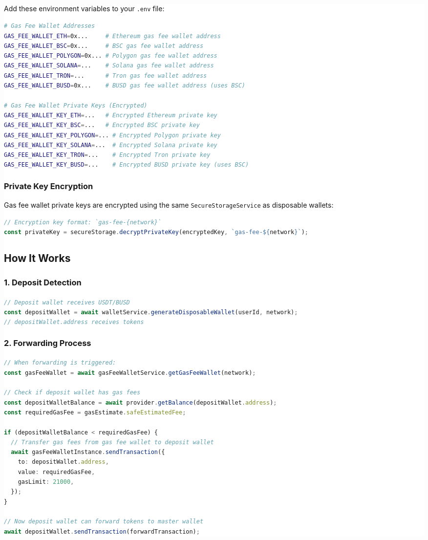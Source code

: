 Add these environment variables to your `.env` file:

```bash
# Gas Fee Wallet Addresses
GAS_FEE_WALLET_ETH=0x...     # Ethereum gas fee wallet address
GAS_FEE_WALLET_BSC=0x...     # BSC gas fee wallet address  
GAS_FEE_WALLET_POLYGON=0x... # Polygon gas fee wallet address
GAS_FEE_WALLET_SOLANA=...    # Solana gas fee wallet address
GAS_FEE_WALLET_TRON=...      # Tron gas fee wallet address
GAS_FEE_WALLET_BUSD=0x...    # BUSD gas fee wallet address (uses BSC)

# Gas Fee Wallet Private Keys (Encrypted)
GAS_FEE_WALLET_KEY_ETH=...   # Encrypted Ethereum private key
GAS_FEE_WALLET_KEY_BSC=...   # Encrypted BSC private key
GAS_FEE_WALLET_KEY_POLYGON=... # Encrypted Polygon private key
GAS_FEE_WALLET_KEY_SOLANA=...  # Encrypted Solana private key
GAS_FEE_WALLET_KEY_TRON=...    # Encrypted Tron private key
GAS_FEE_WALLET_KEY_BUSD=...    # Encrypted BUSD private key (uses BSC)
```

### Private Key Encryption

Gas fee wallet private keys are encrypted using the same `SecureStorageService` as disposable wallets:

```typescript
// Encryption key format: `gas-fee-{network}`
const privateKey = secureStorage.decryptPrivateKey(encryptedKey, `gas-fee-${network}`);
```

## How It Works

### 1. **Deposit Detection**
```typescript
// Deposit wallet receives USDT/BUSD
const depositWallet = await walletService.generateDisposableWallet(userId, network);
// depositWallet.address receives tokens
```

### 2. **Forwarding Process**
```typescript
// When forwarding is triggered:
const gasFeeWallet = await gasFeeWalletService.getGasFeeWallet(network);

// Check if deposit wallet has gas fees
const depositWalletBalance = await provider.getBalance(depositWallet.address);
const requiredGasFee = gasEstimate.safeEstimatedFee;

if (depositWalletBalance < requiredGasFee) {
  // Transfer gas fees from gas fee wallet to deposit wallet
  await gasFeeWalletInstance.sendTransaction({
    to: depositWallet.address,
    value: requiredGasFee,
    gasLimit: 21000,
  });
}

// Now deposit wallet can forward tokens to master wallet
await depositWallet.sendTransaction(forwardTransaction);
```
